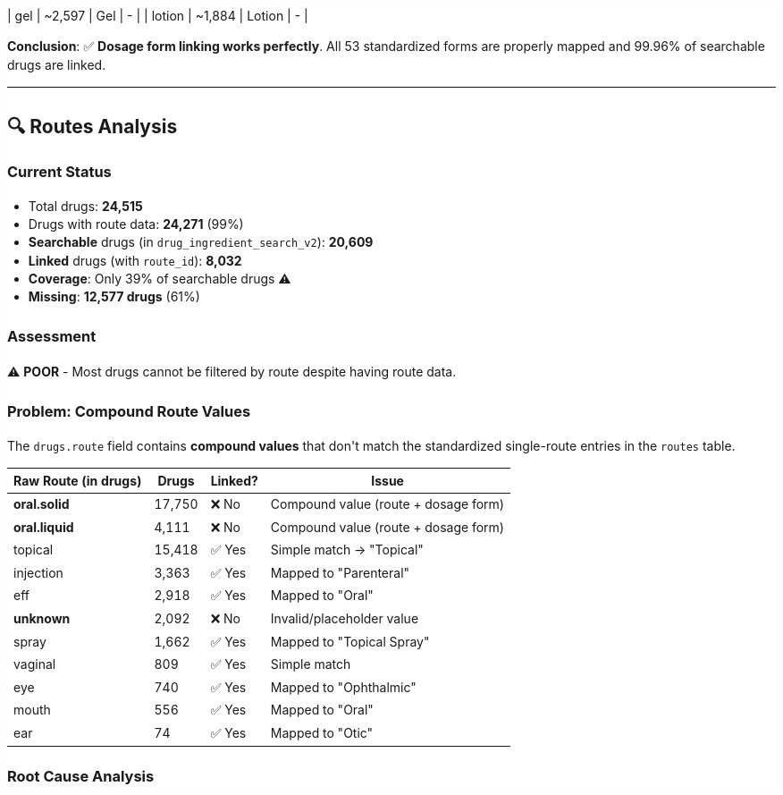 | gel | ~2,597 | Gel | - |
| lotion | ~1,884 | Lotion | - |

**Conclusion**: ✅ **Dosage form linking works perfectly**. All 53 standardized forms are properly mapped and 99.96% of searchable drugs are linked.

---

## 🔍 Routes Analysis

### Current Status
- Total drugs: **24,515**
- Drugs with route data: **24,271** (99%)
- **Searchable** drugs (in `drug_ingredient_search_v2`): **20,609**
- **Linked** drugs (with `route_id`): **8,032**
- **Coverage**: Only 39% of searchable drugs ⚠️
- **Missing**: **12,577 drugs** (61%)

### Assessment
⚠️ **POOR** - Most drugs cannot be filtered by route despite having route data.

### Problem: Compound Route Values

The `drugs.route` field contains **compound values** that don't match the standardized single-route entries in the `routes` table.

| Raw Route (in drugs) | Drugs | Linked? | Issue |
|---------------------|-------|---------|-------|
| **oral.solid** | 17,750 | ❌ No | Compound value (route + dosage form) |
| **oral.liquid** | 4,111 | ❌ No | Compound value (route + dosage form) |
| topical | 15,418 | ✅ Yes | Simple match → "Topical" |
| injection | 3,363 | ✅ Yes | Mapped to "Parenteral" |
| eff | 2,918 | ✅ Yes | Mapped to "Oral" |
| **unknown** | 2,092 | ❌ No | Invalid/placeholder value |
| spray | 1,662 | ✅ Yes | Mapped to "Topical Spray" |
| vaginal | 809 | ✅ Yes | Simple match |
| eye | 740 | ✅ Yes | Mapped to "Ophthalmic" |
| mouth | 556 | ✅ Yes | Mapped to "Oral" |
| ear | 74 | ✅ Yes | Mapped to "Otic" |

### Root Cause Analysis
